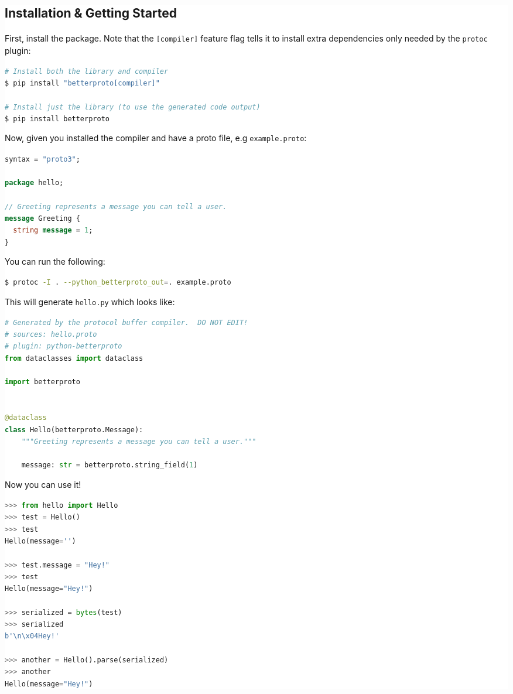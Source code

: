 ## Installation & Getting Started

First, install the package. Note that the `[compiler]` feature flag tells it to install extra dependencies only needed by the `protoc` plugin:

```sh
# Install both the library and compiler
$ pip install "betterproto[compiler]"

# Install just the library (to use the generated code output)
$ pip install betterproto
```

Now, given you installed the compiler and have a proto file, e.g `example.proto`:

```protobuf
syntax = "proto3";

package hello;

// Greeting represents a message you can tell a user.
message Greeting {
  string message = 1;
}
```

You can run the following:

```sh
$ protoc -I . --python_betterproto_out=. example.proto
```

This will generate `hello.py` which looks like:

```py
# Generated by the protocol buffer compiler.  DO NOT EDIT!
# sources: hello.proto
# plugin: python-betterproto
from dataclasses import dataclass

import betterproto


@dataclass
class Hello(betterproto.Message):
    """Greeting represents a message you can tell a user."""

    message: str = betterproto.string_field(1)
```

Now you can use it!

```py
>>> from hello import Hello
>>> test = Hello()
>>> test
Hello(message='')

>>> test.message = "Hey!"
>>> test
Hello(message="Hey!")

>>> serialized = bytes(test)
>>> serialized
b'\n\x04Hey!'

>>> another = Hello().parse(serialized)
>>> another
Hello(message="Hey!")
```

[td]: https://docs.python.org/3/library/datetime.html#timedelta-objects
[dt]: https://docs.python.org/3/library/datetime.html#datetime.datetime